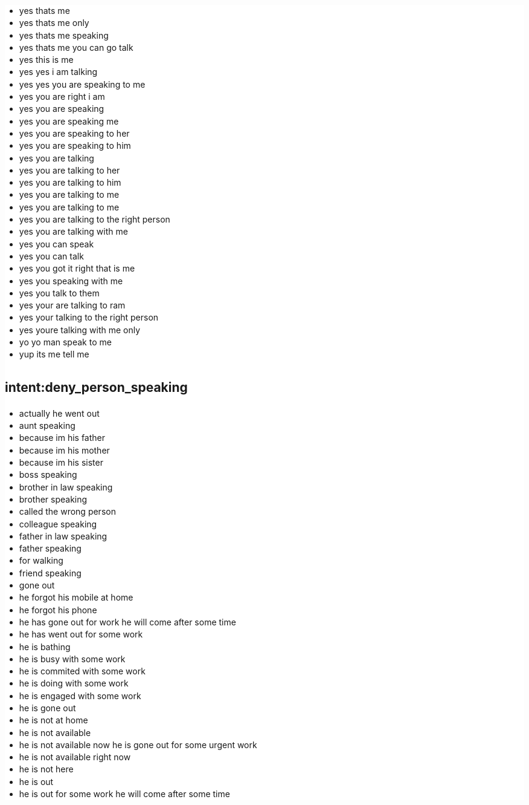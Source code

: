 - yes thats me
- yes thats me only
- yes thats me speaking
- yes thats me you can go talk
- yes this is me
- yes yes i am talking
- yes yes you are speaking to me
- yes you are right i am
- yes you are speaking
- yes you are speaking me
- yes you are speaking to her
- yes you are speaking to him
- yes you are talking
- yes you are talking to her
- yes you are talking to him
- yes you are talking to me
- yes you are talking to me 
- yes you are talking to the right person
- yes you are talking with me
- yes you can speak
- yes you can talk
- yes you got it right that is me
- yes you speaking with me
- yes you talk to them
- yes your are talking to ram
- yes your talking to the right person
- yes youre talking with me only
- yo yo man speak to me
- yup its me tell me 

## intent:deny_person_speaking
- actually he went out
- aunt speaking
- because im his father
- because im his mother
- because im his sister
- boss speaking
- brother in law speaking
- brother speaking
- called the wrong person
- colleague speaking
- father in law speaking
- father speaking
- for walking
- friend speaking
- gone out
- he forgot his mobile at home
- he forgot his phone
- he has gone out for work he will come after some time
- he has went out for some work
- he is bathing
- he is busy with some work
- he is commited with some work
- he is doing with some work
- he is engaged with some work
- he is gone out
- he is not at home
- he is not available
- he is not available now he is gone out for some urgent work
- he is not available right now
- he is not here
- he is out
- he is out for some work he will come after some time